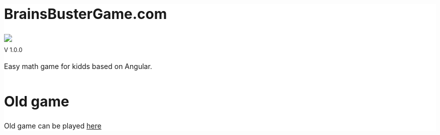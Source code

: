 # BrainsBusterGame.com
<img width="100%" src="https://raw.githubusercontent.com/miharajster/brainsbustergame.com/main/lib/learning_banner.jpg"/><br/><small>V 1.0.0</small>

Easy math game for kidds based on Angular.

# Old game
Old game can be played [here](https://www.braounbuster2000.lumnium.si/)
